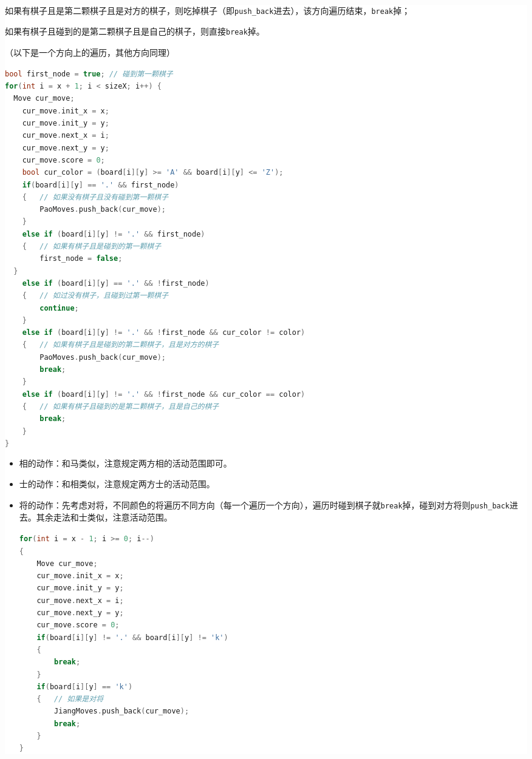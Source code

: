   如果有棋子且是第二颗棋子且是对方的棋子，则吃掉棋子（即`push_back`进去），该方向遍历结束，`break`掉；

  如果有棋子且碰到的是第二颗棋子且是自己的棋子，则直接`break`掉。

  （以下是一个方向上的遍历，其他方向同理）

  ```c++
  bool first_node = true; // 碰到第一颗棋子
  for(int i = x + 1; i < sizeX; i++) {
  	Move cur_move;
      cur_move.init_x = x;
      cur_move.init_y = y;
      cur_move.next_x = i;
      cur_move.next_y = y;
      cur_move.score = 0;
      bool cur_color = (board[i][y] >= 'A' && board[i][y] <= 'Z');
      if(board[i][y] == '.' && first_node)
      {   // 如果没有棋子且没有碰到第一颗棋子
          PaoMoves.push_back(cur_move);
      }
      else if (board[i][y] != '.' && first_node)
      {   // 如果有棋子且是碰到的第一颗棋子
          first_node = false;
  	}
      else if (board[i][y] == '.' && !first_node)
      {   // 如过没有棋子，且碰到过第一颗棋子
          continue;
      }
      else if (board[i][y] != '.' && !first_node && cur_color != color) 
      {   // 如果有棋子且是碰到的第二颗棋子，且是对方的棋子
          PaoMoves.push_back(cur_move);
          break;
      }
      else if (board[i][y] != '.' && !first_node && cur_color == color)
      {   // 如果有棋子且碰到的是第二颗棋子，且是自己的棋子
          break;
      }
  }
  ```

* 相的动作：和马类似，注意规定两方相的活动范围即可。

* 士的动作：和相类似，注意规定两方士的活动范围。

* 将的动作：先考虑对将，不同颜色的将遍历不同方向（每一个遍历一个方向），遍历时碰到棋子就`break`掉，碰到对方将则`push_back`进去。其余走法和士类似，注意活动范围。

  ```c++
  for(int i = x - 1; i >= 0; i--)
  {
      Move cur_move;
      cur_move.init_x = x;
      cur_move.init_y = y;
      cur_move.next_x = i;
      cur_move.next_y = y;
      cur_move.score = 0;
      if(board[i][y] != '.' && board[i][y] != 'k')
      {
          break;
      }
      if(board[i][y] == 'k')
      {   // 如果是对将
          JiangMoves.push_back(cur_move);
          break;
      }
  }   
  ```
